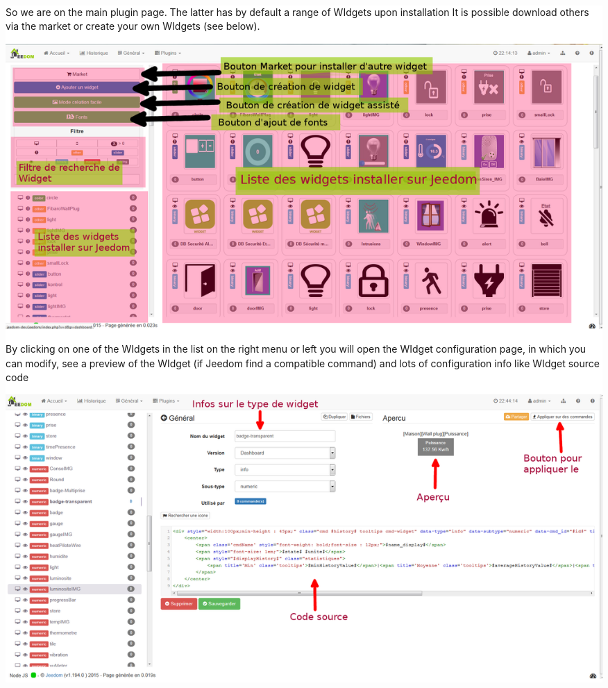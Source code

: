 So we are on the main plugin page. The latter has
by default a range of WIdgets upon installation It is possible
download others via the market or create your own WIdgets
(see below).

![capture006](./images/capture006.png)

By clicking on one of the WIdgets in the list on the right menu or
left you will open the WIdget configuration page, in
which you can modify, see a preview of the WIdget (if Jeedom
find a compatible command) and lots of configuration info
like WIdget source code

![capture007](./images/capture007.png)

